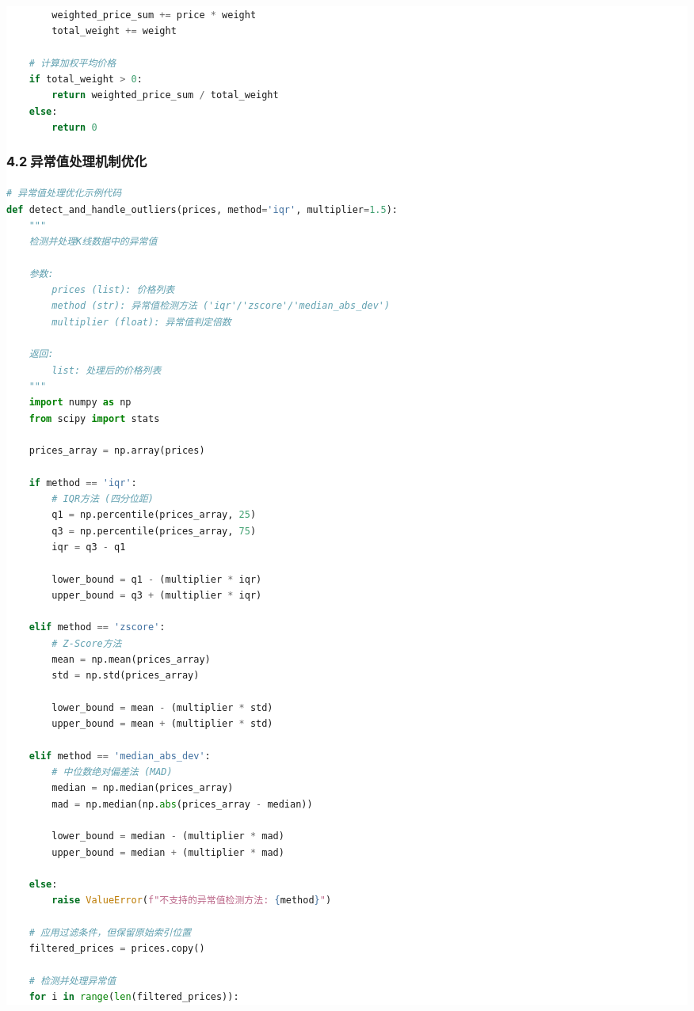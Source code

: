 ```python
        weighted_price_sum += price * weight
        total_weight += weight
    
    # 计算加权平均价格
    if total_weight > 0:
        return weighted_price_sum / total_weight
    else:
        return 0
```

### 4.2 异常值处理机制优化
```python
# 异常值处理优化示例代码
def detect_and_handle_outliers(prices, method='iqr', multiplier=1.5):
    """
    检测并处理K线数据中的异常值
    
    参数:
        prices (list): 价格列表
        method (str): 异常值检测方法 ('iqr'/'zscore'/'median_abs_dev')
        multiplier (float): 异常值判定倍数
        
    返回:
        list: 处理后的价格列表
    """
    import numpy as np
    from scipy import stats
    
    prices_array = np.array(prices)
    
    if method == 'iqr':
        # IQR方法 (四分位距)
        q1 = np.percentile(prices_array, 25)
        q3 = np.percentile(prices_array, 75)
        iqr = q3 - q1
        
        lower_bound = q1 - (multiplier * iqr)
        upper_bound = q3 + (multiplier * iqr)
        
    elif method == 'zscore':
        # Z-Score方法
        mean = np.mean(prices_array)
        std = np.std(prices_array)
        
        lower_bound = mean - (multiplier * std)
        upper_bound = mean + (multiplier * std)
        
    elif method == 'median_abs_dev':
        # 中位数绝对偏差法 (MAD)
        median = np.median(prices_array)
        mad = np.median(np.abs(prices_array - median))
        
        lower_bound = median - (multiplier * mad)
        upper_bound = median + (multiplier * mad)
    
    else:
        raise ValueError(f"不支持的异常值检测方法: {method}")
    
    # 应用过滤条件，但保留原始索引位置
    filtered_prices = prices.copy()
    
    # 检测并处理异常值
    for i in range(len(filtered_prices)):
```
